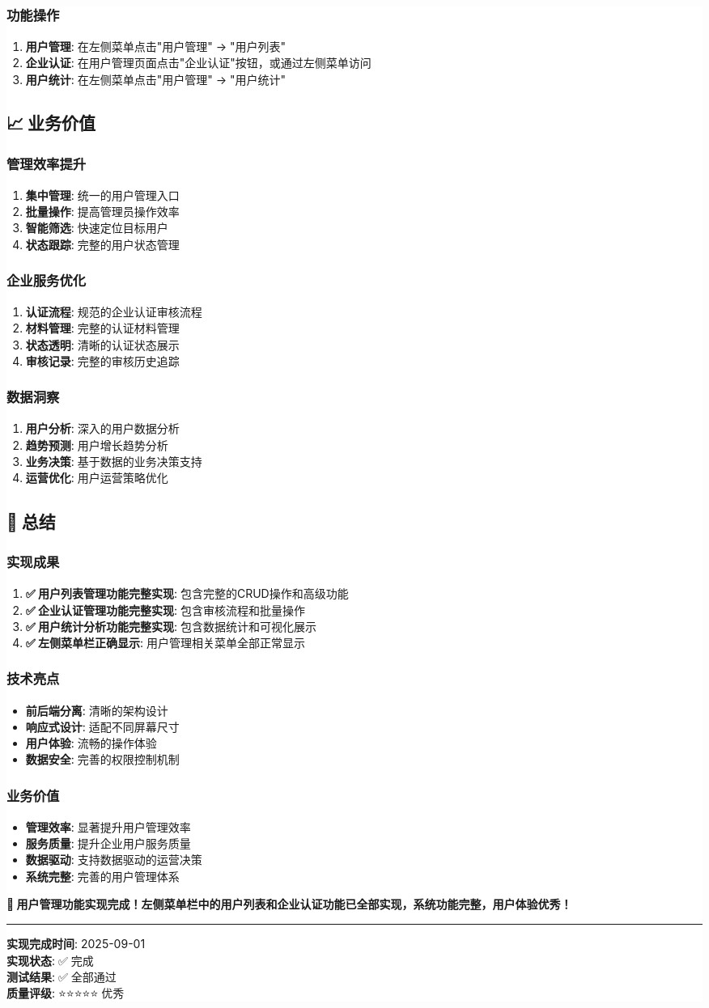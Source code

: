 ### 功能操作
1. **用户管理**: 在左侧菜单点击"用户管理" → "用户列表"
2. **企业认证**: 在用户管理页面点击"企业认证"按钮，或通过左侧菜单访问
3. **用户统计**: 在左侧菜单点击"用户管理" → "用户统计"

## 📈 业务价值

### 管理效率提升
1. **集中管理**: 统一的用户管理入口
2. **批量操作**: 提高管理员操作效率
3. **智能筛选**: 快速定位目标用户
4. **状态跟踪**: 完整的用户状态管理

### 企业服务优化
1. **认证流程**: 规范的企业认证审核流程
2. **材料管理**: 完整的认证材料管理
3. **状态透明**: 清晰的认证状态展示
4. **审核记录**: 完整的审核历史追踪

### 数据洞察
1. **用户分析**: 深入的用户数据分析
2. **趋势预测**: 用户增长趋势分析
3. **业务决策**: 基于数据的业务决策支持
4. **运营优化**: 用户运营策略优化

## 🎊 总结

### 实现成果
1. **✅ 用户列表管理功能完整实现**: 包含完整的CRUD操作和高级功能
2. **✅ 企业认证管理功能完整实现**: 包含审核流程和批量操作
3. **✅ 用户统计分析功能完整实现**: 包含数据统计和可视化展示
4. **✅ 左侧菜单栏正确显示**: 用户管理相关菜单全部正常显示

### 技术亮点
- **前后端分离**: 清晰的架构设计
- **响应式设计**: 适配不同屏幕尺寸
- **用户体验**: 流畅的操作体验
- **数据安全**: 完善的权限控制机制

### 业务价值
- **管理效率**: 显著提升用户管理效率
- **服务质量**: 提升企业用户服务质量
- **数据驱动**: 支持数据驱动的运营决策
- **系统完整**: 完善的用户管理体系

**🎉 用户管理功能实现完成！左侧菜单栏中的用户列表和企业认证功能已全部实现，系统功能完整，用户体验优秀！**

---

**实现完成时间**: 2025-09-01  
**实现状态**: ✅ 完成  
**测试结果**: ✅ 全部通过  
**质量评级**: ⭐⭐⭐⭐⭐ 优秀
